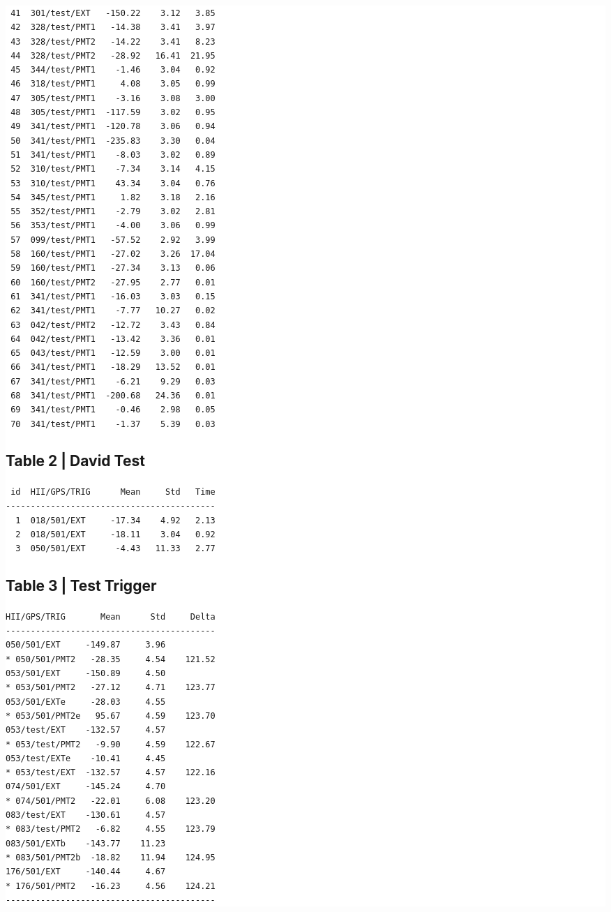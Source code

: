      41  301/test/EXT   -150.22    3.12   3.85
     42  328/test/PMT1   -14.38    3.41   3.97
     43  328/test/PMT2   -14.22    3.41   8.23
     44  328/test/PMT2   -28.92   16.41  21.95
     45  344/test/PMT1    -1.46    3.04   0.92
     46  318/test/PMT1     4.08    3.05   0.99
     47  305/test/PMT1    -3.16    3.08   3.00
     48  305/test/PMT1  -117.59    3.02   0.95
     49  341/test/PMT1  -120.78    3.06   0.94
     50  341/test/PMT1  -235.83    3.30   0.04
     51  341/test/PMT1    -8.03    3.02   0.89
     52  310/test/PMT1    -7.34    3.14   4.15
     53  310/test/PMT1    43.34    3.04   0.76
     54  345/test/PMT1     1.82    3.18   2.16
     55  352/test/PMT1    -2.79    3.02   2.81
     56  353/test/PMT1    -4.00    3.06   0.99
     57  099/test/PMT1   -57.52    2.92   3.99
     58  160/test/PMT1   -27.02    3.26  17.04
     59  160/test/PMT1   -27.34    3.13   0.06
     60  160/test/PMT2   -27.95    2.77   0.01
     61  341/test/PMT1   -16.03    3.03   0.15
     62  341/test/PMT1    -7.77   10.27   0.02
     63  042/test/PMT2   -12.72    3.43   0.84
     64  042/test/PMT1   -13.42    3.36   0.01
     65  043/test/PMT1   -12.59    3.00   0.01
     66  341/test/PMT1   -18.29   13.52   0.01
     67  341/test/PMT1    -6.21    9.29   0.03
     68  341/test/PMT1  -200.68   24.36   0.01
     69  341/test/PMT1    -0.46    2.98   0.05
     70  341/test/PMT1    -1.37    5.39   0.03

Table 2 | David Test
--------------------

     id  HII/GPS/TRIG      Mean     Std   Time
    ------------------------------------------
      1  018/501/EXT     -17.34    4.92   2.13
      2  018/501/EXT     -18.11    3.04   0.92
      3  050/501/EXT      -4.43   11.33   2.77


Table 3 | Test Trigger
----------------------

    HII/GPS/TRIG       Mean      Std     Delta
    ------------------------------------------
    050/501/EXT     -149.87     3.96
    * 050/501/PMT2   -28.35     4.54    121.52
    053/501/EXT     -150.89     4.50
    * 053/501/PMT2   -27.12     4.71    123.77
    053/501/EXTe     -28.03     4.55
    * 053/501/PMT2e   95.67     4.59    123.70
    053/test/EXT    -132.57     4.57
    * 053/test/PMT2   -9.90     4.59    122.67
    053/test/EXTe    -10.41     4.45
    * 053/test/EXT  -132.57     4.57    122.16
    074/501/EXT     -145.24     4.70
    * 074/501/PMT2   -22.01     6.08    123.20
    083/test/EXT    -130.61     4.57
    * 083/test/PMT2   -6.82     4.55    123.79
    083/501/EXTb    -143.77    11.23
    * 083/501/PMT2b  -18.82    11.94    124.95
    176/501/EXT     -140.44     4.67
    * 176/501/PMT2   -16.23     4.56    124.21
    ------------------------------------------